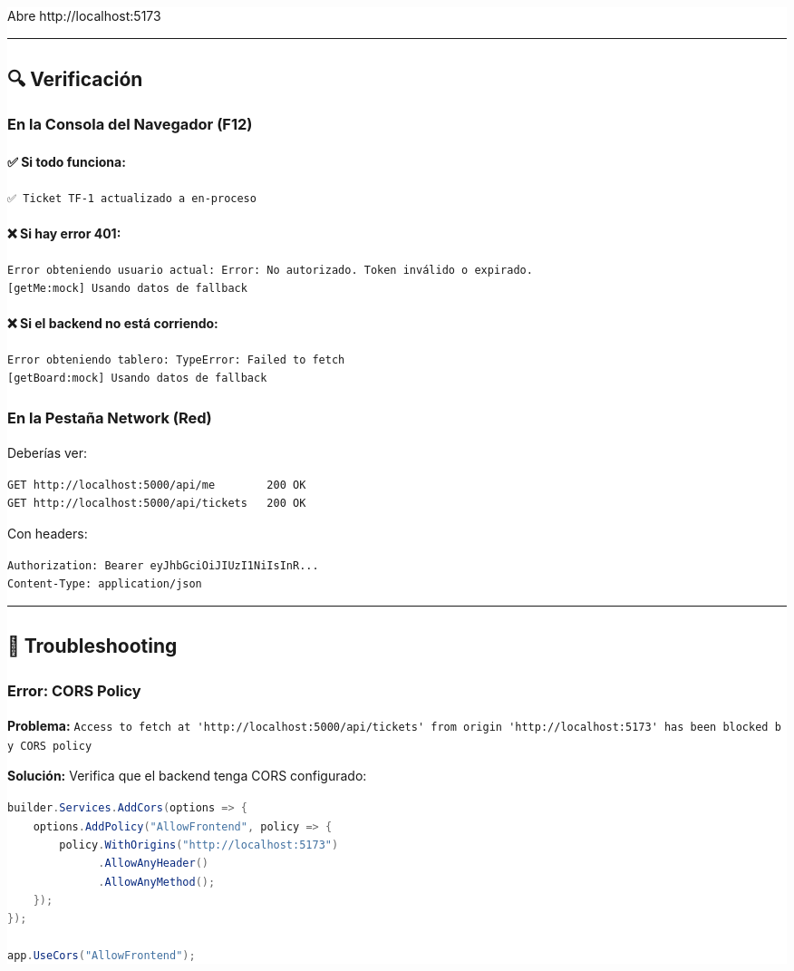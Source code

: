 Abre http://localhost:5173

---

## 🔍 Verificación

### En la Consola del Navegador (F12)

#### ✅ Si todo funciona:
```
✅ Ticket TF-1 actualizado a en-proceso
```

#### ❌ Si hay error 401:
```
Error obteniendo usuario actual: Error: No autorizado. Token inválido o expirado.
[getMe:mock] Usando datos de fallback
```

#### ❌ Si el backend no está corriendo:
```
Error obteniendo tablero: TypeError: Failed to fetch
[getBoard:mock] Usando datos de fallback
```

### En la Pestaña Network (Red)

Deberías ver:
```
GET http://localhost:5000/api/me        200 OK
GET http://localhost:5000/api/tickets   200 OK
```

Con headers:
```
Authorization: Bearer eyJhbGciOiJIUzI1NiIsInR...
Content-Type: application/json
```

---

## 🐛 Troubleshooting

### Error: CORS Policy
**Problema:** `Access to fetch at 'http://localhost:5000/api/tickets' from origin 'http://localhost:5173' has been blocked by CORS policy`

**Solución:** Verifica que el backend tenga CORS configurado:
```csharp
builder.Services.AddCors(options => {
    options.AddPolicy("AllowFrontend", policy => {
        policy.WithOrigins("http://localhost:5173")
              .AllowAnyHeader()
              .AllowAnyMethod();
    });
});

app.UseCors("AllowFrontend");
```
